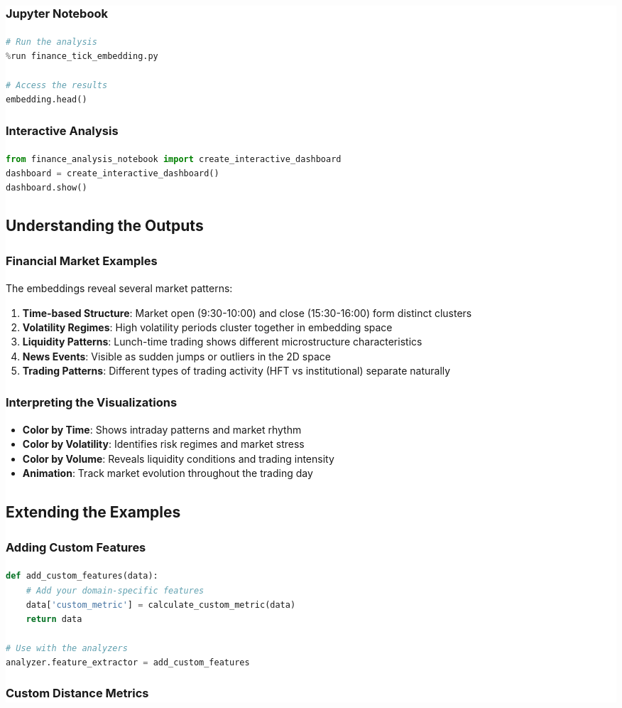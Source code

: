 ### Jupyter Notebook
```python
# Run the analysis
%run finance_tick_embedding.py

# Access the results
embedding.head()
```

### Interactive Analysis
```python
from finance_analysis_notebook import create_interactive_dashboard
dashboard = create_interactive_dashboard()
dashboard.show()
```

## Understanding the Outputs

### Financial Market Examples

The embeddings reveal several market patterns:

1. **Time-based Structure**: Market open (9:30-10:00) and close (15:30-16:00) form distinct clusters
2. **Volatility Regimes**: High volatility periods cluster together in embedding space
3. **Liquidity Patterns**: Lunch-time trading shows different microstructure characteristics
4. **News Events**: Visible as sudden jumps or outliers in the 2D space
5. **Trading Patterns**: Different types of trading activity (HFT vs institutional) separate naturally

### Interpreting the Visualizations

- **Color by Time**: Shows intraday patterns and market rhythm
- **Color by Volatility**: Identifies risk regimes and market stress
- **Color by Volume**: Reveals liquidity conditions and trading intensity
- **Animation**: Track market evolution throughout the trading day

## Extending the Examples

### Adding Custom Features

```python
def add_custom_features(data):
    # Add your domain-specific features
    data['custom_metric'] = calculate_custom_metric(data)
    return data

# Use with the analyzers
analyzer.feature_extractor = add_custom_features
```

### Custom Distance Metrics
